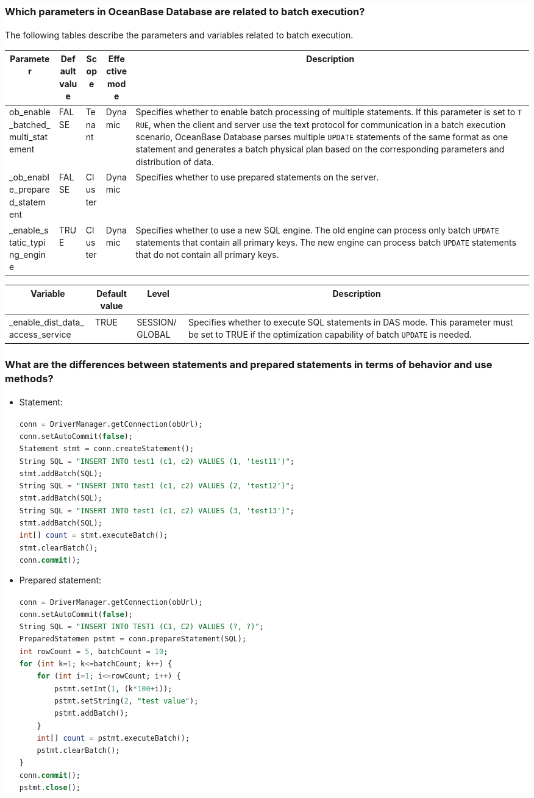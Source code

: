 ### Which parameters in OceanBase Database are related to batch execution?

The following tables describe the parameters and variables related to batch execution.

| Parameter | Default value | Scope | Effective mode | Description |
| --- | --- | --- | --- | --- |
| ob_enable_batched_multi_statement | FALSE | Tenant | Dynamic | Specifies whether to enable batch processing of multiple statements. If this parameter is set to `TRUE`, when the client and server use the text protocol for communication in a batch execution scenario, OceanBase Database parses multiple `UPDATE` statements of the same format as one statement and generates a batch physical plan based on the corresponding parameters and distribution of data.  |
| _ob_enable_prepared_statement | FALSE | Cluster | Dynamic | Specifies whether to use prepared statements on the server.  |
| _enable_static_typing_engine | TRUE | Cluster | Dynamic | Specifies whether to use a new SQL engine. The old engine can process only batch `UPDATE` statements that contain all primary keys. The new engine can process batch `UPDATE` statements that do not contain all primary keys.  |

| Variable | Default value | Level | Description |
| --- | --- | --- | --- |
| _enable_dist_data_access_service | TRUE | SESSION/GLOBAL | Specifies whether to execute SQL statements in DAS mode. This parameter must be set to TRUE if the optimization capability of batch `UPDATE` is needed.  |

### What are the differences between statements and prepared statements in terms of behavior and use methods?

- Statement:

   ```sql
   conn = DriverManager.getConnection(obUrl);
   conn.setAutoCommit(false);
   Statement stmt = conn.createStatement();
   String SQL = "INSERT INTO test1 (c1, c2) VALUES (1, 'test11')";
   stmt.addBatch(SQL);
   String SQL = "INSERT INTO test1 (c1, c2) VALUES (2, 'test12')";
   stmt.addBatch(SQL);
   String SQL = "INSERT INTO test1 (c1, c2) VALUES (3, 'test13')";
   stmt.addBatch(SQL);
   int[] count = stmt.executeBatch();
   stmt.clearBatch();
   conn.commit();
   ```

- Prepared statement:

   ```sql
   conn = DriverManager.getConnection(obUrl);
   conn.setAutoCommit(false);
   String SQL = "INSERT INTO TEST1 (C1, C2) VALUES (?, ?)";
   PreparedStatemen pstmt = conn.prepareStatement(SQL);
   int rowCount = 5, batchCount = 10;
   for (int k=1; k<=batchCount; k++) {
       for (int i=1; i<=rowCount; i++) {
           pstmt.setInt(1, (k*100+i));
           pstmt.setString(2, "test value");
           pstmt.addBatch();
       }
       int[] count = pstmt.executeBatch();
       pstmt.clearBatch();
   }
   conn.commit();
   pstmt.close();
   ```
